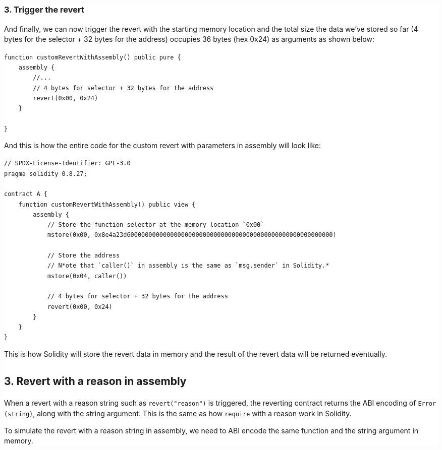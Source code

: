 ### 3. Trigger the revert

And finally, we can now trigger the revert with the starting memory location and the total size the data we’ve stored so far (4 bytes for the selector + 32 bytes for the address) occupies 36 bytes (hex 0x24) as arguments as shown below:

```solidity
function customRevertWithAssembly() public pure {
    assembly {
        //...
        // 4 bytes for selector + 32 bytes for the address
        revert(0x00, 0x24)
    }
        
}
```

And this is how the entire code for the custom revert with parameters in assembly will look like:

```solidity
// SPDX-License-Identifier: GPL-3.0
pragma solidity 0.8.27;

contract A { 
    function customRevertWithAssembly() public view {
        assembly {
            // Store the function selector at the memory location `0x00`
            mstore(0x00, 0x8e4a23d600000000000000000000000000000000000000000000000000000000)
                     
            // Store the address
            // N*ote that `caller()` in assembly is the same as `msg.sender` in Solidity.*
            mstore(0x04, caller())

            // 4 bytes for selector + 32 bytes for the address
            revert(0x00, 0x24)
        }
    }
}
```

This is how Solidity will store the revert data in memory and the result of the revert data will be returned eventually.

<video src="https://pub-32882f615aa84e4a94e1279ccf3ab85a.r2.dev/Assembly%20revert%20f75176e4625e49c68bf53cb92aefe9fa/Memoryanim.mp4" type="video/mp4" autoplay loop muted controls></video>

## 3. Revert with a reason in assembly

When a revert with a reason string such as `revert("reason")` is triggered, the reverting contract returns the ABI encoding of `Error(string)`, along with the string argument. This is the same as how `require` with a reason work in Solidity.

To simulate the revert with a reason string in assembly, we need to ABI encode the same function and the string argument in memory.
